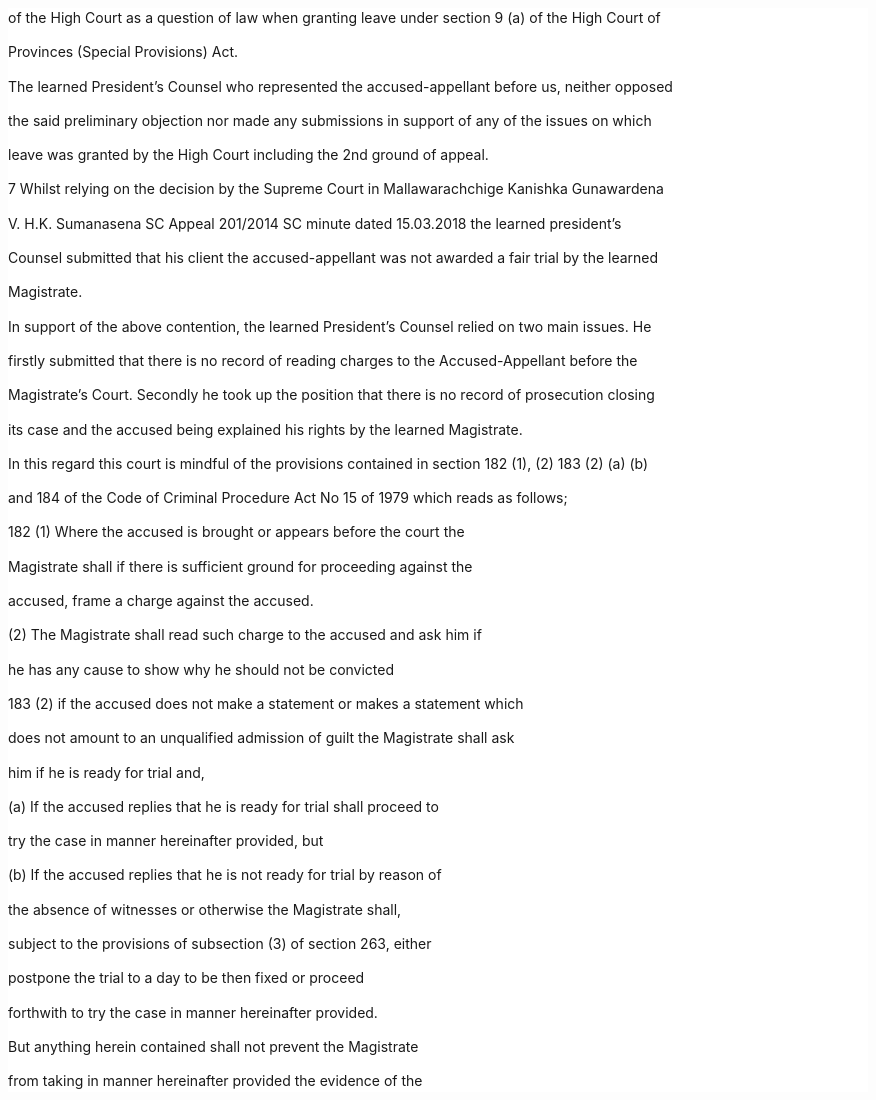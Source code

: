 of the High Court as a question of law when granting leave under section 9 (a) of the High Court of

Provinces (Special Provisions) Act.

The learned President’s Counsel who represented the accused-appellant before us, neither opposed

the said preliminary objection nor made any submissions in support of any of the issues on which

leave was granted by the High Court including the 2nd ground of appeal.

7 Whilst relying on the decision by the Supreme Court in Mallawarachchige Kanishka Gunawardena

V. H.K. Sumanasena SC Appeal 201/2014 SC minute dated 15.03.2018 the learned president’s

Counsel submitted that his client the accused-appellant was not awarded a fair trial by the learned

Magistrate.

In support of the above contention, the learned President’s Counsel relied on two main issues. He

firstly submitted that there is no record of reading charges to the Accused-Appellant before the

Magistrate’s Court. Secondly he took up the position that there is no record of prosecution closing

its case and the accused being explained his rights by the learned Magistrate.

In this regard this court is mindful of the provisions contained in section 182 (1), (2) 183 (2) (a) (b)

and 184 of the Code of Criminal Procedure Act No 15 of 1979 which reads as follows;

182 (1) Where the accused is brought or appears before the court the

Magistrate shall if there is sufficient ground for proceeding against the

accused, frame a charge against the accused.

(2) The Magistrate shall read such charge to the accused and ask him if

he has any cause to show why he should not be convicted

183 (2) if the accused does not make a statement or makes a statement which

does not amount to an unqualified admission of guilt the Magistrate shall ask

him if he is ready for trial and,

(a) If the accused replies that he is ready for trial shall proceed to

try the case in manner hereinafter provided, but

(b) If the accused replies that he is not ready for trial by reason of

the absence of witnesses or otherwise the Magistrate shall,

subject to the provisions of subsection (3) of section 263, either

postpone the trial to a day to be then fixed or proceed

forthwith to try the case in manner hereinafter provided.

But anything herein contained shall not prevent the Magistrate

from taking in manner hereinafter provided the evidence of the
